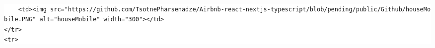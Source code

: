         <td><img src="https://github.com/TsotnePharsenadze/Airbnb-react-nextjs-typescript/blob/pending/public/Github/houseMobile.PNG" alt="houseMobile" width="300"></td>
    </tr>
    <tr>